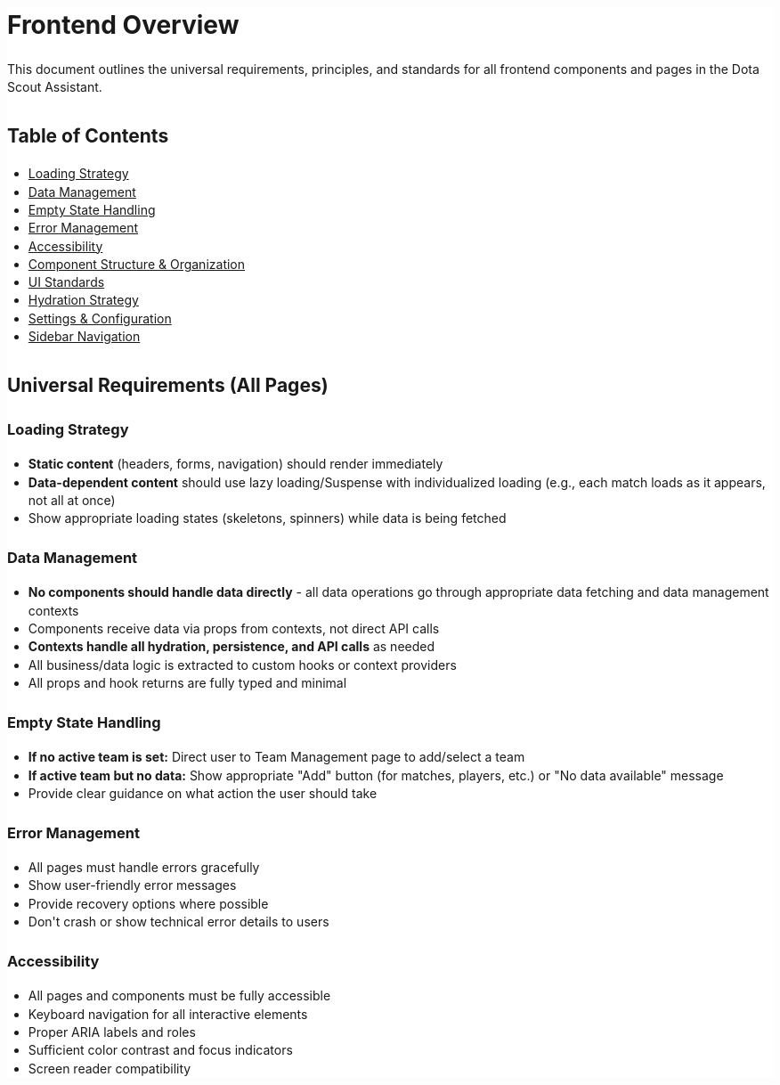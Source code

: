 # Frontend Overview

This document outlines the universal requirements, principles, and standards for all frontend components and pages in the Dota Scout Assistant.

## Table of Contents

- [Loading Strategy](#loading-strategy)
- [Data Management](#data-management)
- [Empty State Handling](#empty-state-handling)
- [Error Management](#error-management)
- [Accessibility](#accessibility)
- [Component Structure & Organization](#component-structure--organization)
- [UI Standards](#ui-standards)
- [Hydration Strategy](#hydration-strategy)
- [Settings & Configuration](#settings--configuration)
- [Sidebar Navigation](#sidebar-navigation)

## Universal Requirements (All Pages)

### Loading Strategy
- **Static content** (headers, forms, navigation) should render immediately
- **Data-dependent content** should use lazy loading/Suspense with individualized loading (e.g., each match loads as it appears, not all at once)
- Show appropriate loading states (skeletons, spinners) while data is being fetched

### Data Management
- **No components should handle data directly** - all data operations go through appropriate data fetching and data management contexts
- Components receive data via props from contexts, not direct API calls
- **Contexts handle all hydration, persistence, and API calls** as needed
- All business/data logic is extracted to custom hooks or context providers
- All props and hook returns are fully typed and minimal

### Empty State Handling
- **If no active team is set:** Direct user to Team Management page to add/select a team
- **If active team but no data:** Show appropriate "Add" button (for matches, players, etc.) or "No data available" message
- Provide clear guidance on what action the user should take

### Error Management
- All pages must handle errors gracefully
- Show user-friendly error messages
- Provide recovery options where possible
- Don't crash or show technical error details to users

### Accessibility
- All pages and components must be fully accessible
- Keyboard navigation for all interactive elements
- Proper ARIA labels and roles
- Sufficient color contrast and focus indicators
- Screen reader compatibility
